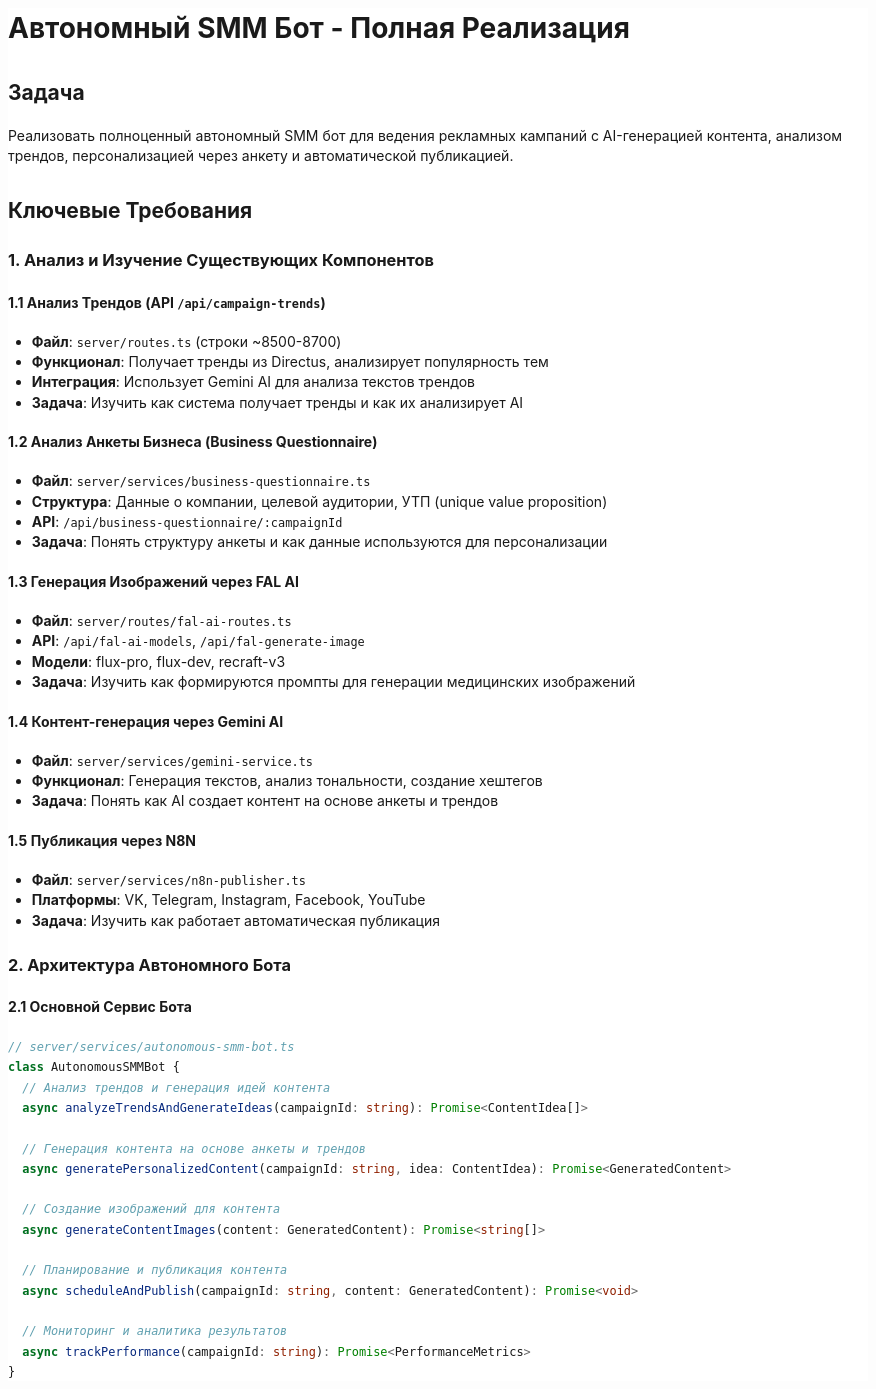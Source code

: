 # Автономный SMM Бот - Полная Реализация

## Задача
Реализовать полноценный автономный SMM бот для ведения рекламных кампаний с AI-генерацией контента, анализом трендов, персонализацией через анкету и автоматической публикацией.

## Ключевые Требования

### 1. Анализ и Изучение Существующих Компонентов

#### 1.1 Анализ Трендов (API `/api/campaign-trends`)
- **Файл**: `server/routes.ts` (строки ~8500-8700)
- **Функционал**: Получает тренды из Directus, анализирует популярность тем
- **Интеграция**: Использует Gemini AI для анализа текстов трендов
- **Задача**: Изучить как система получает тренды и как их анализирует AI

#### 1.2 Анализ Анкеты Бизнеса (Business Questionnaire)
- **Файл**: `server/services/business-questionnaire.ts`
- **Структура**: Данные о компании, целевой аудитории, УТП (unique value proposition)
- **API**: `/api/business-questionnaire/:campaignId`
- **Задача**: Понять структуру анкеты и как данные используются для персонализации

#### 1.3 Генерация Изображений через FAL AI
- **Файл**: `server/routes/fal-ai-routes.ts`
- **API**: `/api/fal-ai-models`, `/api/fal-generate-image`
- **Модели**: flux-pro, flux-dev, recraft-v3
- **Задача**: Изучить как формируются промпты для генерации медицинских изображений

#### 1.4 Контент-генерация через Gemini AI
- **Файл**: `server/services/gemini-service.ts`
- **Функционал**: Генерация текстов, анализ тональности, создание хештегов
- **Задача**: Понять как AI создает контент на основе анкеты и трендов

#### 1.5 Публикация через N8N
- **Файл**: `server/services/n8n-publisher.ts`
- **Платформы**: VK, Telegram, Instagram, Facebook, YouTube
- **Задача**: Изучить как работает автоматическая публикация

### 2. Архитектура Автономного Бота

#### 2.1 Основной Сервис Бота
```typescript
// server/services/autonomous-smm-bot.ts
class AutonomousSMMBot {
  // Анализ трендов и генерация идей контента
  async analyzeTrendsAndGenerateIdeas(campaignId: string): Promise<ContentIdea[]>
  
  // Генерация контента на основе анкеты и трендов
  async generatePersonalizedContent(campaignId: string, idea: ContentIdea): Promise<GeneratedContent>
  
  // Создание изображений для контента
  async generateContentImages(content: GeneratedContent): Promise<string[]>
  
  // Планирование и публикация контента
  async scheduleAndPublish(campaignId: string, content: GeneratedContent): Promise<void>
  
  // Мониторинг и аналитика результатов
  async trackPerformance(campaignId: string): Promise<PerformanceMetrics>
}
```